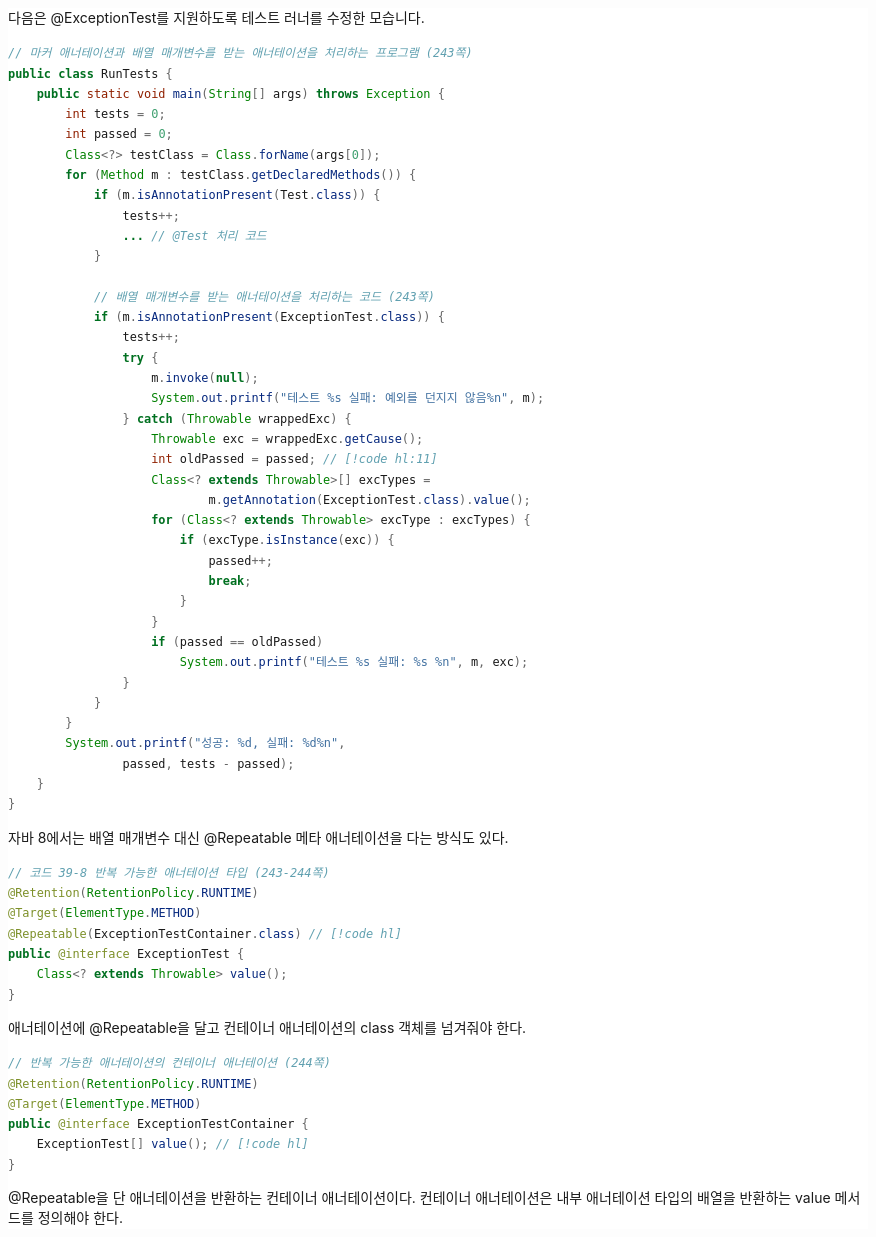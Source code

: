 ```java
```
다음은 @ExceptionTest를 지원하도록 테스트 러너를 수정한 모습니다.
```java
// 마커 애너테이션과 배열 매개변수를 받는 애너테이션을 처리하는 프로그램 (243쪽)
public class RunTests {
    public static void main(String[] args) throws Exception {
        int tests = 0;
        int passed = 0;
        Class<?> testClass = Class.forName(args[0]);
        for (Method m : testClass.getDeclaredMethods()) {
            if (m.isAnnotationPresent(Test.class)) {
                tests++;
                ... // @Test 처리 코드
            }

            // 배열 매개변수를 받는 애너테이션을 처리하는 코드 (243쪽)
            if (m.isAnnotationPresent(ExceptionTest.class)) {
                tests++;
                try {
                    m.invoke(null);
                    System.out.printf("테스트 %s 실패: 예외를 던지지 않음%n", m);
                } catch (Throwable wrappedExc) {
                    Throwable exc = wrappedExc.getCause();
                    int oldPassed = passed; // [!code hl:11]
                    Class<? extends Throwable>[] excTypes = 
                            m.getAnnotation(ExceptionTest.class).value();
                    for (Class<? extends Throwable> excType : excTypes) {
                        if (excType.isInstance(exc)) {
                            passed++;
                            break;
                        }
                    }
                    if (passed == oldPassed)
                        System.out.printf("테스트 %s 실패: %s %n", m, exc);
                }
            }
        }
        System.out.printf("성공: %d, 실패: %d%n",
                passed, tests - passed);
    }
}
```
자바 8에서는 배열 매개변수 대신 @Repeatable 메타 애너테이션을 다는 방식도 있다.
```java
// 코드 39-8 반복 가능한 애너테이션 타입 (243-244쪽)
@Retention(RetentionPolicy.RUNTIME)
@Target(ElementType.METHOD)
@Repeatable(ExceptionTestContainer.class) // [!code hl]
public @interface ExceptionTest {
    Class<? extends Throwable> value();
}
```
애너테이션에 @Repeatable을 달고 컨테이너 애너테이션의 class 객체를 넘겨줘야 한다.
```java
// 반복 가능한 애너테이션의 컨테이너 애너테이션 (244쪽)
@Retention(RetentionPolicy.RUNTIME)
@Target(ElementType.METHOD)
public @interface ExceptionTestContainer {
    ExceptionTest[] value(); // [!code hl]
}
```
@Repeatable을 단 애너테이션을 반환하는 컨테이너 애너테이션이다. 컨테이너 애너테이션은 내부 애너테이션 타입의 배열을 반환하는 value 메서드를 정의해야 한다.
